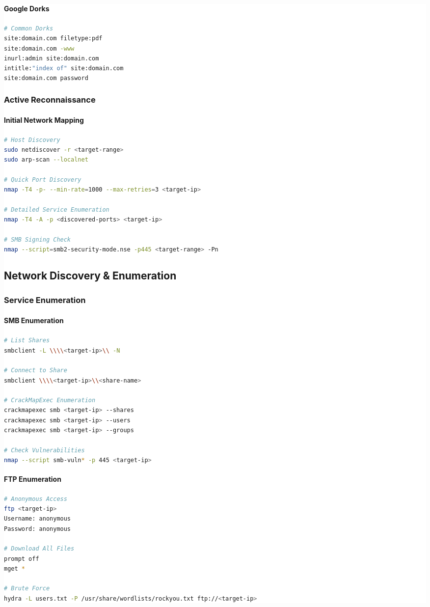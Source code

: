 #### Google Dorks
```bash
# Common Dorks
site:domain.com filetype:pdf
site:domain.com -www
inurl:admin site:domain.com
intitle:"index of" site:domain.com
site:domain.com password
```

### Active Reconnaissance

#### Initial Network Mapping
```bash
# Host Discovery
sudo netdiscover -r <target-range>
sudo arp-scan --localnet

# Quick Port Discovery
nmap -T4 -p- --min-rate=1000 --max-retries=3 <target-ip>

# Detailed Service Enumeration
nmap -T4 -A -p <discovered-ports> <target-ip>

# SMB Signing Check
nmap --script=smb2-security-mode.nse -p445 <target-range> -Pn
```

## Network Discovery & Enumeration

### Service Enumeration

#### SMB Enumeration
```bash
# List Shares
smbclient -L \\\\<target-ip>\\ -N

# Connect to Share
smbclient \\\\<target-ip>\\<share-name>

# CrackMapExec Enumeration
crackmapexec smb <target-ip> --shares
crackmapexec smb <target-ip> --users
crackmapexec smb <target-ip> --groups

# Check Vulnerabilities
nmap --script smb-vuln* -p 445 <target-ip>
```

#### FTP Enumeration
```bash
# Anonymous Access
ftp <target-ip>
Username: anonymous
Password: anonymous

# Download All Files
prompt off
mget *

# Brute Force
hydra -L users.txt -P /usr/share/wordlists/rockyou.txt ftp://<target-ip>
```
